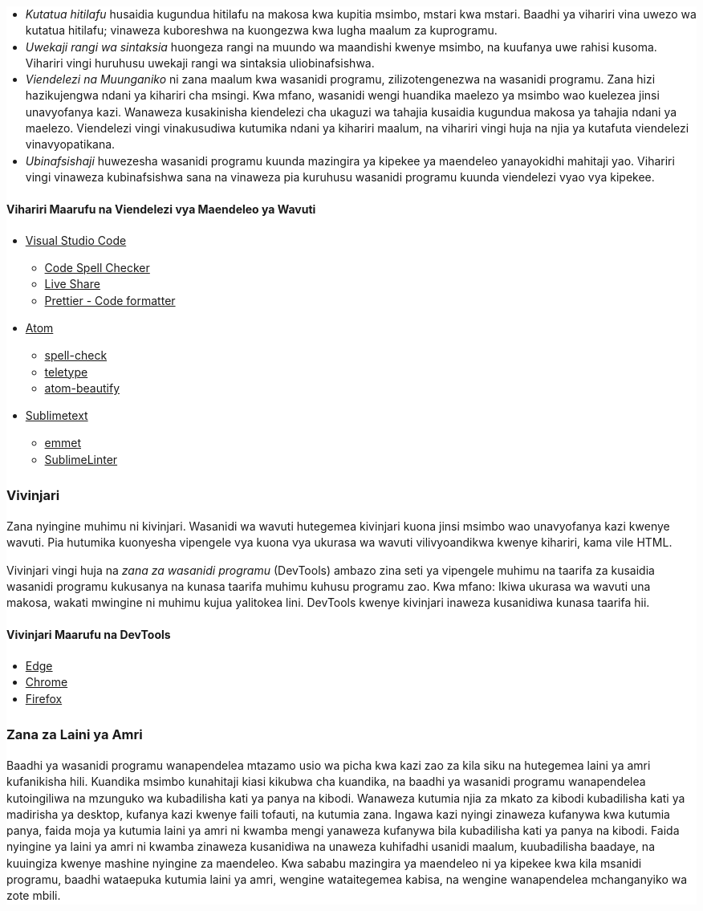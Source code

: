 - *Kutatua hitilafu* husaidia kugundua hitilafu na makosa kwa kupitia msimbo, mstari kwa mstari. Baadhi ya vihariri vina uwezo wa kutatua hitilafu; vinaweza kuboreshwa na kuongezwa kwa lugha maalum za kuprogramu.
- *Uwekaji rangi wa sintaksia* huongeza rangi na muundo wa maandishi kwenye msimbo, na kuufanya uwe rahisi kusoma. Vihariri vingi huruhusu uwekaji rangi wa sintaksia uliobinafsishwa.
- *Viendelezi na Muunganiko* ni zana maalum kwa wasanidi programu, zilizotengenezwa na wasanidi programu. Zana hizi hazikujengwa ndani ya kihariri cha msingi. Kwa mfano, wasanidi wengi huandika maelezo ya msimbo wao kuelezea jinsi unavyofanya kazi. Wanaweza kusakinisha kiendelezi cha ukaguzi wa tahajia kusaidia kugundua makosa ya tahajia ndani ya maelezo. Viendelezi vingi vinakusudiwa kutumika ndani ya kihariri maalum, na vihariri vingi huja na njia ya kutafuta viendelezi vinavyopatikana.
- *Ubinafsishaji* huwezesha wasanidi programu kuunda mazingira ya kipekee ya maendeleo yanayokidhi mahitaji yao. Vihariri vingi vinaweza kubinafsishwa sana na vinaweza pia kuruhusu wasanidi programu kuunda viendelezi vyao vya kipekee.

#### Vihariri Maarufu na Viendelezi vya Maendeleo ya Wavuti

- [Visual Studio Code](https://code.visualstudio.com/?WT.mc_id=academic-77807-sagibbon)
  - [Code Spell Checker](https://marketplace.visualstudio.com/items?itemName=streetsidesoftware.code-spell-checker)
  - [Live Share](https://marketplace.visualstudio.com/items?itemName=MS-vsliveshare.vsliveshare)
  - [Prettier - Code formatter](https://marketplace.visualstudio.com/items?itemName=esbenp.prettier-vscode)
- [Atom](https://atom.io/)
  - [spell-check](https://atom.io/packages/spell-check)
  - [teletype](https://atom.io/packages/teletype)
  - [atom-beautify](https://atom.io/packages/atom-beautify)
  
- [Sublimetext](https://www.sublimetext.com/)
  - [emmet](https://emmet.io/)
  - [SublimeLinter](http://www.sublimelinter.com/en/stable/)

### Vivinjari

Zana nyingine muhimu ni kivinjari. Wasanidi wa wavuti hutegemea kivinjari kuona jinsi msimbo wao unavyofanya kazi kwenye wavuti. Pia hutumika kuonyesha vipengele vya kuona vya ukurasa wa wavuti vilivyoandikwa kwenye kihariri, kama vile HTML.

Vivinjari vingi huja na *zana za wasanidi programu* (DevTools) ambazo zina seti ya vipengele muhimu na taarifa za kusaidia wasanidi programu kukusanya na kunasa taarifa muhimu kuhusu programu zao. Kwa mfano: Ikiwa ukurasa wa wavuti una makosa, wakati mwingine ni muhimu kujua yalitokea lini. DevTools kwenye kivinjari inaweza kusanidiwa kunasa taarifa hii.

#### Vivinjari Maarufu na DevTools

- [Edge](https://docs.microsoft.com/microsoft-edge/devtools-guide-chromium/?WT.mc_id=academic-77807-sagibbon)
- [Chrome](https://developers.google.com/web/tools/chrome-devtools/)
- [Firefox](https://developer.mozilla.org/docs/Tools)

### Zana za Laini ya Amri

Baadhi ya wasanidi programu wanapendelea mtazamo usio wa picha kwa kazi zao za kila siku na hutegemea laini ya amri kufanikisha hili. Kuandika msimbo kunahitaji kiasi kikubwa cha kuandika, na baadhi ya wasanidi programu wanapendelea kutoingiliwa na mzunguko wa kubadilisha kati ya panya na kibodi. Wanaweza kutumia njia za mkato za kibodi kubadilisha kati ya madirisha ya desktop, kufanya kazi kwenye faili tofauti, na kutumia zana. Ingawa kazi nyingi zinaweza kufanywa kwa kutumia panya, faida moja ya kutumia laini ya amri ni kwamba mengi yanaweza kufanywa bila kubadilisha kati ya panya na kibodi. Faida nyingine ya laini ya amri ni kwamba zinaweza kusanidiwa na unaweza kuhifadhi usanidi maalum, kuubadilisha baadaye, na kuuingiza kwenye mashine nyingine za maendeleo. Kwa sababu mazingira ya maendeleo ni ya kipekee kwa kila msanidi programu, baadhi wataepuka kutumia laini ya amri, wengine wataitegemea kabisa, na wengine wanapendelea mchanganyiko wa zote mbili.
